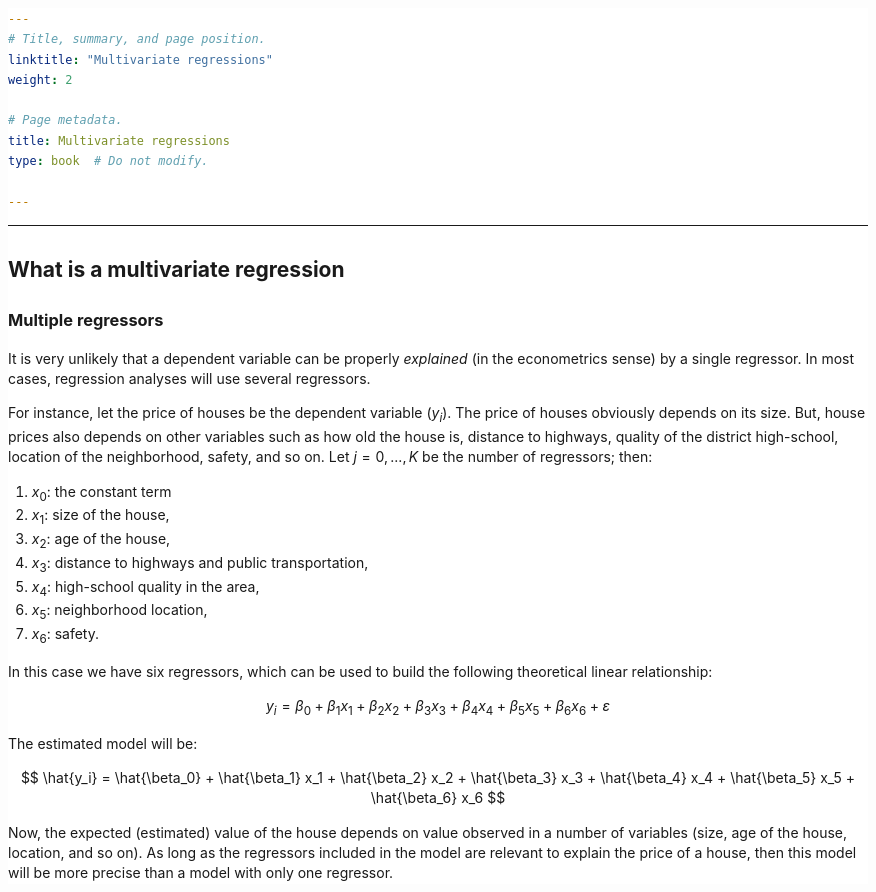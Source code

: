```yaml
---
# Title, summary, and page position.
linktitle: "Multivariate regressions"
weight: 2

# Page metadata.
title: Multivariate regressions
type: book  # Do not modify.

---
```


---

## What is a multivariate regression

### Multiple regressors

It is very unlikely that a dependent variable can be properly *explained* (in the econometrics sense) by a single regressor. In most cases, regression analyses will use several regressors.

For instance, let the price of houses be the dependent variable $(y_i)$. The price of houses obviously depends on its size. But, house prices also depends on other variables such as how old the house is, distance to highways, quality of the district high-school, location of the neighborhood, safety, and so on. Let $j = 0, ..., K$ be the number of regressors; then:

1. $x_0$: the constant term
2. $x_1$: size of the house,
3. $x_2$: age of the house,
4. $x_3$: distance to highways and public transportation,
5. $x_4$: high-school quality in the area,
6. $x_5$: neighborhood location,
7. $x_6$: safety.

In this case we have six regressors, which can be used to build the following theoretical linear relationship:

$$
y_i = \beta_0 + \beta_1 x_1 + \beta_2 x_2 + \beta_3 x_3 + \beta_4 x_4 + \beta_5 x_5 + \beta_6 x_6 + \varepsilon
$$

The estimated model will be:

$$
\hat{y_i} = \hat{\beta_0} + \hat{\beta_1} x_1 + \hat{\beta_2} x_2 +
\hat{\beta_3} x_3 + \hat{\beta_4} x_4 + \hat{\beta_5} x_5 + \hat{\beta_6} x_6
$$

Now, the expected (estimated) value of the house depends on value observed in a number of variables (size, age of the house, location, and so on). As long as the regressors included in the model are relevant to explain the price of a house, then this model will be more precise than a model with only one regressor.
